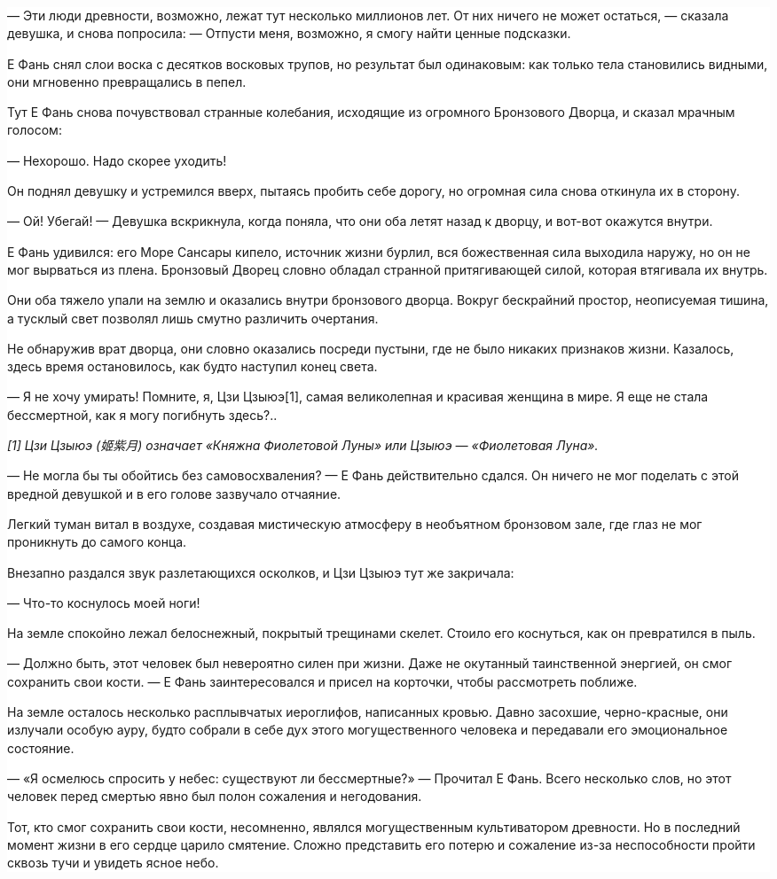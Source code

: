 — Эти люди древности, возможно, лежат тут несколько миллионов лет. От них ничего не может остаться, — сказала девушка, и снова попросила: — Отпусти меня, возможно, я смогу найти ценные подсказки.

Е Фань снял слои воска с десятков восковых трупов, но результат был одинаковым: как только тела становились видными, они мгновенно превращались в пепел.

Тут Е Фань снова почувствовал странные колебания, исходящие из огромного Бронзового Дворца, и сказал мрачным голосом:

— Нехорошо. Надо скорее уходить!

Он поднял девушку и устремился вверх, пытаясь пробить себе дорогу, но огромная сила снова откинула их в сторону.

— Ой! Убегай! — Девушка вскрикнула, когда поняла, что они оба летят назад к дворцу, и вот-вот окажутся внутри.

Е Фань удивился: его Море Сансары кипело, источник жизни бурлил, вся божественная сила выходила наружу, но он не мог вырваться из плена. Бронзовый Дворец словно обладал странной притягивающей силой, которая втягивала их внутрь.

Они оба тяжело упали на землю и оказались внутри бронзового дворца. Вокруг бескрайний простор, неописуемая тишина, а тусклый свет позволял лишь смутно различить очертания.

Не обнаружив врат дворца, они словно оказались посреди пустыни, где не было никаких признаков жизни. Казалось, здесь время остановилось, как будто наступил конец света.

— Я не хочу умирать! Помните, я, Цзи Цзыюэ[1], самая великолепная и красивая женщина в мире. Я еще не стала бессмертной, как я могу погибнуть здесь?..

<span style="font-style:italic">[1] Цзи Цзыюэ (</span><span style="font-style:italic">姬紫月</span><span style="font-style:italic">) означает «Княжна Фиолетовой Луны» или Цзыюэ </span><span style="font-style:italic">— </span><span style="font-style:italic">«Фиолетовая Луна».</span>

— Не могла бы ты обойтись без самовосхваления? — Е Фань действительно сдался. Он ничего не мог поделать с этой вредной девушкой и в его голове зазвучало отчаяние.

Легкий туман витал в воздухе, создавая мистическую атмосферу в необъятном бронзовом зале, где глаз не мог проникнуть до самого конца.

Внезапно раздался звук разлетающихся осколков, и Цзи Цзыюэ тут же закричала:

— Что-то коснулось моей ноги!

На земле спокойно лежал белоснежный, покрытый трещинами скелет. Стоило его коснуться, как он превратился в пыль.

— Должно быть, этот человек был невероятно силен при жизни. Даже не окутанный таинственной энергией, он смог сохранить свои кости. — Е Фань заинтересовался и присел на корточки, чтобы рассмотреть поближе.

На земле осталось несколько расплывчатых иероглифов, написанных кровью. Давно засохшие, черно-красные, они излучали особую ауру, будто собрали в себе дух этого могущественного человека и передавали его эмоциональное состояние.

— «Я осмелюсь спросить у небес: существуют ли бессмертные?» — Прочитал Е Фань. Всего несколько слов, но этот человек перед смертью явно был полон сожаления и негодования.

Тот, кто смог сохранить свои кости, несомненно, являлся могущественным культиватором древности. Но в последний момент жизни в его сердце царило смятение. Сложно представить его потерю и сожаление из-за неспособности пройти сквозь тучи и увидеть ясное небо.